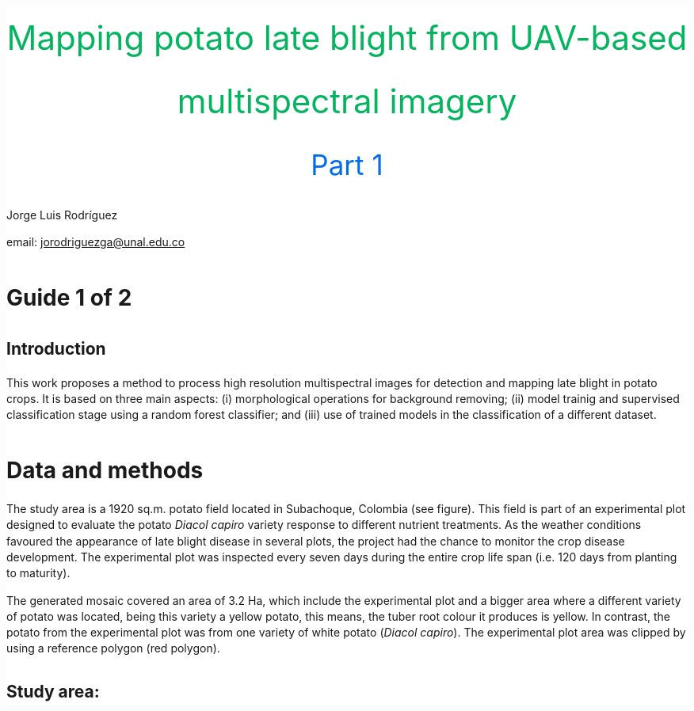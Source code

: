 <p style="font-size:300%; color:#04B45F; text-align:center;line-height : 80px; margin : 0; padding : 0;">
Mapping potato late blight from UAV-based multispectral imagery</p>

<p style="font-size:250%; color:#006EEA; text-align:center;line-height : 80px; margin : 0; padding : 0;">
Part 1</p>

Jorge Luis Rodríguez

email: jorodriguezga@unal.edu.co

# Guide 1 of 2 

## Introduction

This work proposes a method to process high resolution multispectral images for detection and mapping late blight in potato crops.
It is based on three main aspects: (i) morphological operations for background removing;
(ii) model trainig and supervised classification stage using a random forest classifier; and (iii) use of trained models in the classification of a different dataset.

# Data and methods

The study area is a 1920 sq.m. potato field located in Subachoque, Colombia (see figure). This field is part of an experimental plot designed to evaluate the potato *Diacol capiro* variety response to different nutrient treatments. As the weather conditions favoured the appearance of late blight disease in several plots, the project had the chance to monitor the crop disease development. The experimental plot was  inspected every seven days during the entire crop life span (i.e. 120 days from planting to maturity). 

The generated mosaic covered an area of 3.2 Ha, which include the experimental plot and a bigger area where a different variety of potato was located, being this variety
a yellow potato, this means, the tuber root colour it produces is yellow. In contrast, the potato from the experimental plot was from one variety of white potato (*Diacol capiro*).
The experimental plot area was clipped by using a reference polygon (red polygon).


## Study area:
